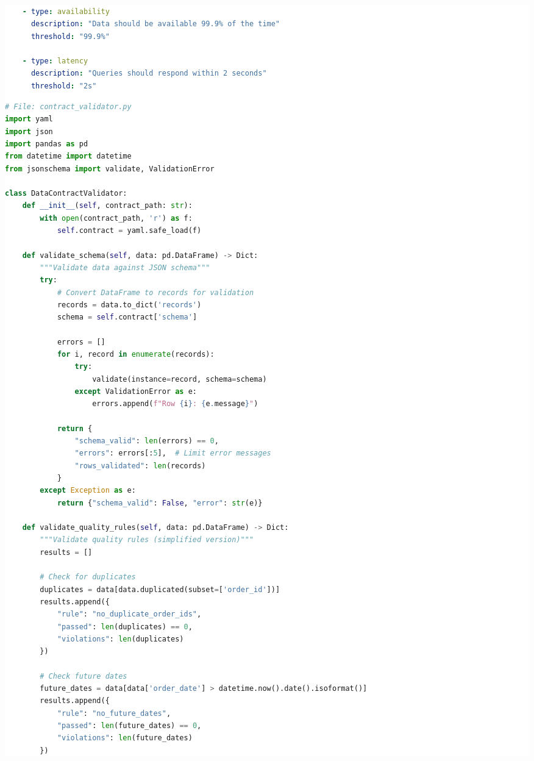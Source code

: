 ```yaml
    - type: availability
      description: "Data should be available 99.9% of the time"
      threshold: "99.9%"

    - type: latency
      description: "Queries should respond within 2 seconds"
      threshold: "2s"
```

```python
# File: contract_validator.py
import yaml
import json
import pandas as pd
from datetime import datetime
from jsonschema import validate, ValidationError

class DataContractValidator:
    def __init__(self, contract_path: str):
        with open(contract_path, 'r') as f:
            self.contract = yaml.safe_load(f)

    def validate_schema(self, data: pd.DataFrame) -> Dict:
        """Validate data against JSON schema"""
        try:
            # Convert DataFrame to records for validation
            records = data.to_dict('records')
            schema = self.contract['schema']

            errors = []
            for i, record in enumerate(records):
                try:
                    validate(instance=record, schema=schema)
                except ValidationError as e:
                    errors.append(f"Row {i}: {e.message}")

            return {
                "schema_valid": len(errors) == 0,
                "errors": errors[:5],  # Limit error messages
                "rows_validated": len(records)
            }
        except Exception as e:
            return {"schema_valid": False, "error": str(e)}

    def validate_quality_rules(self, data: pd.DataFrame) -> Dict:
        """Validate quality rules (simplified version)"""
        results = []

        # Check for duplicates
        duplicates = data[data.duplicated(subset=['order_id'])]
        results.append({
            "rule": "no_duplicate_order_ids",
            "passed": len(duplicates) == 0,
            "violations": len(duplicates)
        })

        # Check future dates
        future_dates = data[data['order_date'] > datetime.now().date().isoformat()]
        results.append({
            "rule": "no_future_dates",
            "passed": len(future_dates) == 0,
            "violations": len(future_dates)
        })

```